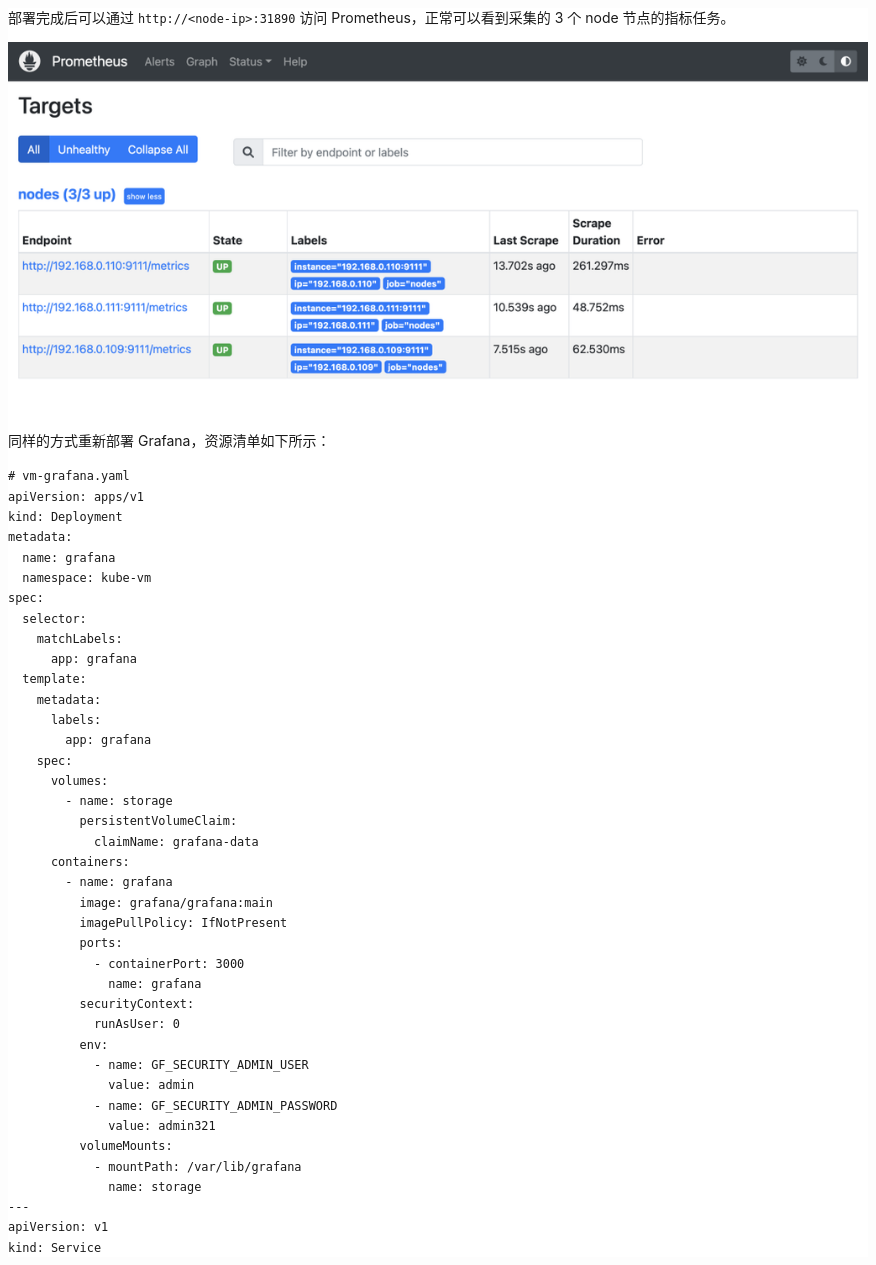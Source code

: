 部署完成后可以通过 `http://<node-ip>:31890` 访问 Prometheus，正常可以看到采集的 3 个 node 节点的指标任务。

![Alt Image Text](../images/68_3.png "headline image")

同样的方式重新部署 Grafana，资源清单如下所示：

```
# vm-grafana.yaml
apiVersion: apps/v1
kind: Deployment
metadata:
  name: grafana
  namespace: kube-vm
spec:
  selector:
    matchLabels:
      app: grafana
  template:
    metadata:
      labels:
        app: grafana
    spec:
      volumes:
        - name: storage
          persistentVolumeClaim:
            claimName: grafana-data
      containers:
        - name: grafana
          image: grafana/grafana:main
          imagePullPolicy: IfNotPresent
          ports:
            - containerPort: 3000
              name: grafana
          securityContext:
            runAsUser: 0
          env:
            - name: GF_SECURITY_ADMIN_USER
              value: admin
            - name: GF_SECURITY_ADMIN_PASSWORD
              value: admin321
          volumeMounts:
            - mountPath: /var/lib/grafana
              name: storage
---
apiVersion: v1
kind: Service
```